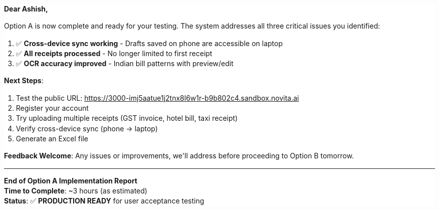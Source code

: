**Dear Ashish,**

Option A is now complete and ready for your testing. The system addresses all three critical issues you identified:

1. ✅ **Cross-device sync working** - Drafts saved on phone are accessible on laptop
2. ✅ **All receipts processed** - No longer limited to first receipt
3. ✅ **OCR accuracy improved** - Indian bill patterns with preview/edit

**Next Steps**:
1. Test the public URL: https://3000-imj5aatue1j2tnx8l6w1r-b9b802c4.sandbox.novita.ai
2. Register your account
3. Try uploading multiple receipts (GST invoice, hotel bill, taxi receipt)
4. Verify cross-device sync (phone → laptop)
5. Generate an Excel file

**Feedback Welcome**: Any issues or improvements, we'll address before proceeding to Option B tomorrow.

---

**End of Option A Implementation Report**  
**Time to Complete**: ~3 hours (as estimated)  
**Status**: ✅ **PRODUCTION READY** for user acceptance testing
